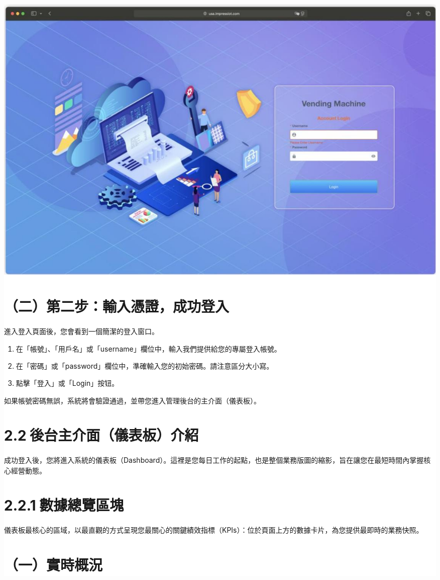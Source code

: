 ![](images/9438f4fb06f291e12b6851f0c1d9707958296669e136cdbc2d290db730c72f47.jpg)

# （二）第二步：輸入憑證，成功登入

進入登入頁面後，您會看到一個簡潔的登入窗口。

1. 在「帳號」、「用戶名」或「username」欄位中，輸入我們提供給您的專屬登入帳號。

2. 在「密碼」或「password」欄位中，準確輸入您的初始密碼。請注意區分大小寫。

3. 點擊「登入」或「Login」按钮。

如果帳號密碼無誤，系統將會驗證通過，並帶您進入管理後台的主介面（儀表板）。

# 2.2 後台主介面（儀表板）介紹

成功登入後，您將進入系統的儀表板（Dashboard）。這裡是您每日工作的起點，也是整個業務版圖的縮影，旨在讓您在最短時間內掌握核心經營動態。

# 2.2.1 數據總覽區塊

儀表板最核心的區域，以最直觀的方式呈現您最關心的關鍵績效指標（KPIs）：位於頁面上方的數據卡片，為您提供最即時的業務快照。

# （一）實時概況
